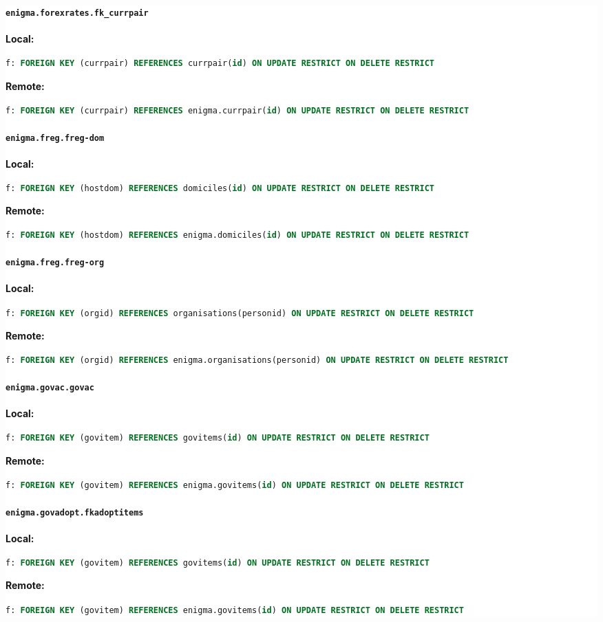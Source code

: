 #### `enigma.forexrates.fk_currpair`

**Local:**
```sql
f: FOREIGN KEY (currpair) REFERENCES currpair(id) ON UPDATE RESTRICT ON DELETE RESTRICT
```

**Remote:**
```sql
f: FOREIGN KEY (currpair) REFERENCES enigma.currpair(id) ON UPDATE RESTRICT ON DELETE RESTRICT
```

#### `enigma.freg.freg-dom`

**Local:**
```sql
f: FOREIGN KEY (hostdom) REFERENCES domiciles(id) ON UPDATE RESTRICT ON DELETE RESTRICT
```

**Remote:**
```sql
f: FOREIGN KEY (hostdom) REFERENCES enigma.domiciles(id) ON UPDATE RESTRICT ON DELETE RESTRICT
```

#### `enigma.freg.freg-org`

**Local:**
```sql
f: FOREIGN KEY (orgid) REFERENCES organisations(personid) ON UPDATE RESTRICT ON DELETE RESTRICT
```

**Remote:**
```sql
f: FOREIGN KEY (orgid) REFERENCES enigma.organisations(personid) ON UPDATE RESTRICT ON DELETE RESTRICT
```

#### `enigma.govac.govac`

**Local:**
```sql
f: FOREIGN KEY (govitem) REFERENCES govitems(id) ON UPDATE RESTRICT ON DELETE RESTRICT
```

**Remote:**
```sql
f: FOREIGN KEY (govitem) REFERENCES enigma.govitems(id) ON UPDATE RESTRICT ON DELETE RESTRICT
```

#### `enigma.govadopt.fkadoptitems`

**Local:**
```sql
f: FOREIGN KEY (govitem) REFERENCES govitems(id) ON UPDATE RESTRICT ON DELETE RESTRICT
```

**Remote:**
```sql
f: FOREIGN KEY (govitem) REFERENCES enigma.govitems(id) ON UPDATE RESTRICT ON DELETE RESTRICT
```
